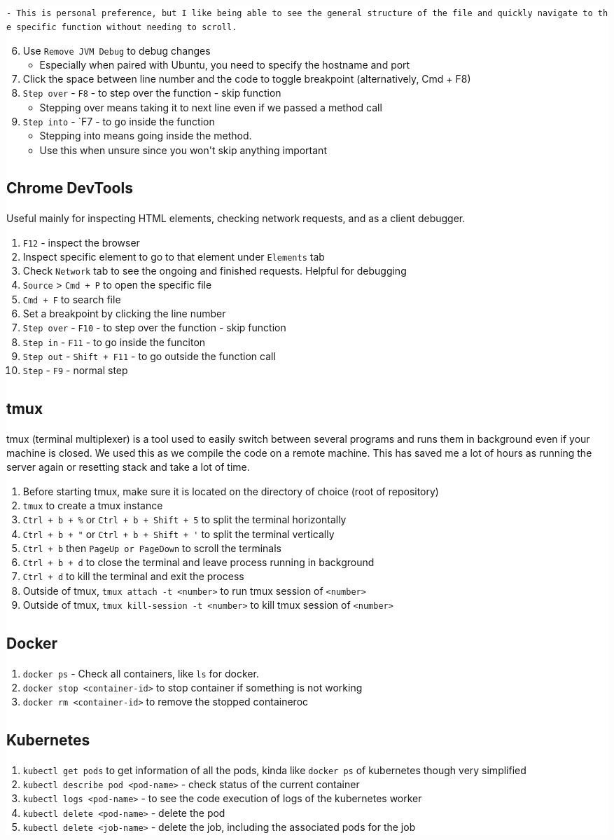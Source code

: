 	- This is personal preference, but I like being able to see the general structure of the file and quickly navigate to the specific function without needing to scroll.
6. Use `Remove JVM Debug` to debug changes
	- Especially when paired with Ubuntu, you need to specify the hostname and port
7. Click the space between line number and the code to toggle breakpoint (alternatively, Cmd + F8)
8. `Step over` - `F8` - to step over the function - skip function
	- Stepping over means taking it to next line even if we passed a method call
9. `Step into` - `F7 - to go inside the function 
	-  Stepping into means going inside the method.
	- Use this when unsure since you won't skip anything important

## Chrome DevTools
Useful mainly for inspecting HTML elements, checking network requests, and as a client debugger.
1. `F12` - inspect the browser
2. Inspect specific element to go to that element under `Elements` tab
3. Check `Network` tab to see the ongoing and finished requests. Helpful for debugging
4. `Source` > `Cmd + P` to open the specific file
5. `Cmd + F` to search file
6. Set a breakpoint by clicking the line number
7. `Step over` - `F10` - to step over the function - skip function
8. `Step in` - `F11` - to go inside the funciton 
9. `Step out` -  `Shift + F11` - to go outside the function call
10. `Step` - `F9` - normal step

## tmux
tmux (terminal multiplexer) is a tool used to easily switch between several programs and runs them in background even if your machine is closed. We used this as we compile the code on a remote machine. This has saved me a lot of hours as running the server again or resetting stack and take a lot of time.
1. Before starting tmux, make sure it is located on the directory of choice (root of repository)
2. `tmux` to create a tmux instance
3. `Ctrl + b + %` or `Ctrl + b + Shift + 5` to split the terminal horizontally
4. `Ctrl + b + "`  or `Ctrl + b + Shift + '` to split the terminal vertically
5. `Ctrl + b` then `PageUp or PageDown` to scroll the terminals
6. `Ctrl + b + d` to close the terminal and leave process running in background
7. `Ctrl + d` to kill the terminal and exit the process
8.  Outside of tmux, `tmux attach -t <number>` to run tmux session of `<number>`
9. Outside of tmux, `tmux kill-session -t <number>` to kill tmux session of  `<number>`

## Docker
1. `docker ps` - Check all containers, like `ls` for docker. 
2. `docker stop <container-id>` to stop container if something is not working
3. `docker rm <container-id>` to remove the stopped containeroc

## Kubernetes
1. `kubectl get pods` to get information of all the pods, kinda like `docker ps` of kubernetes though very simplified
3. `kubectl describe pod <pod-name>` - check status of the current container
4. `kubectl logs <pod-name>` - to see the code execution of logs of the kubernetes worker
5. `kubectl delete <pod-name>` - delete the pod 
6. `kubectl delete <job-name>` - delete the job, including the associated pods for the job
